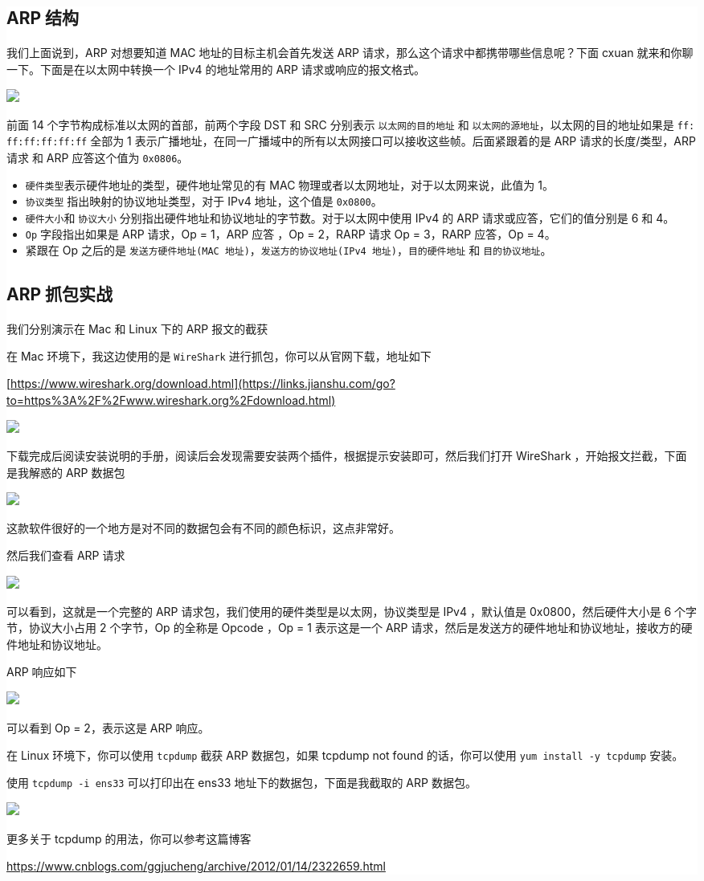 ## ARP 结构

我们上面说到，ARP 对想要知道 MAC 地址的目标主机会首先发送 ARP 请求，那么这个请求中都携带哪些信息呢？下面 cxuan 就来和你聊一下。下面是在以太网中转换一个 IPv4 的地址常用的 ARP 请求或响应的报文格式。

![](https://s3.ax1x.com/2021/01/09/sMDMa6.png)

前面 14 个字节构成标准以太网的首部，前两个字段 DST 和 SRC 分别表示 `以太网的目的地址` 和 `以太网的源地址`，以太网的目的地址如果是 `ff:ff:ff:ff:ff:ff` 全部为 1 表示广播地址，在同一广播域中的所有以太网接口可以接收这些帧。后面紧跟着的是 ARP 请求的长度/类型，ARP 请求 和 ARP 应答这个值为 `0x0806`。

* `硬件类型`表示硬件地址的类型，硬件地址常见的有 MAC 物理或者以太网地址，对于以太网来说，此值为 1。
* `协议类型` 指出映射的协议地址类型，对于 IPv4 地址，这个值是 `0x0800`。
* `硬件大小`和 `协议大小` 分别指出硬件地址和协议地址的字节数。对于以太网中使用 IPv4 的 ARP 请求或应答，它们的值分别是 6 和 4。
* `Op` 字段指出如果是 ARP 请求，Op = 1，ARP 应答 ，Op = 2，RARP 请求 Op = 3，RARP 应答，Op = 4。
* 紧跟在 Op 之后的是 `发送方硬件地址(MAC 地址)`，`发送方的协议地址(IPv4 地址)`，`目的硬件地址` 和 `目的协议地址`。

## ARP 抓包实战

我们分别演示在 Mac 和 Linux 下的 ARP 报文的截获

在 Mac 环境下，我这边使用的是 `WireShark` 进行抓包，你可以从官网下载，地址如下

[https://www.wireshark.org/download.html](https://links.jianshu.com/go?to=https%3A%2F%2Fwww.wireshark.org%2Fdownload.html)

![](https://s3.ax1x.com/2021/01/09/sMDQIK.png)

下载完成后阅读安装说明的手册，阅读后会发现需要安装两个插件，根据提示安装即可，然后我们打开 WireShark ，开始报文拦截，下面是我解惑的 ARP 数据包

![](https://s3.ax1x.com/2021/01/09/sMD1PO.png)

这款软件很好的一个地方是对不同的数据包会有不同的颜色标识，这点非常好。

然后我们查看 ARP 请求

![](https://s3.ax1x.com/2021/01/09/sMDGxH.png)

可以看到，这就是一个完整的 ARP 请求包，我们使用的硬件类型是以太网，协议类型是 IPv4 ，默认值是 0x0800，然后硬件大小是 6 个字节，协议大小占用 2 个字节，Op 的全称是 Opcode ，Op = 1 表示这是一个 ARP 请求，然后是发送方的硬件地址和协议地址，接收方的硬件地址和协议地址。

ARP 响应如下

![](https://s3.ax1x.com/2021/01/09/sMDtsA.png)

可以看到 Op = 2，表示这是 ARP 响应。

在 Linux 环境下，你可以使用 `tcpdump` 截获 ARP 数据包，如果 tcpdump not found 的话，你可以使用 `yum install -y tcpdump` 安装。

使用 `tcpdump -i ens33` 可以打印出在 ens33 地址下的数据包，下面是我截取的 ARP 数据包。

![](https://s3.ax1x.com/2021/01/09/sMDNqI.png)

更多关于 tcpdump 的用法，你可以参考这篇博客

https://www.cnblogs.com/ggjucheng/archive/2012/01/14/2322659.html
